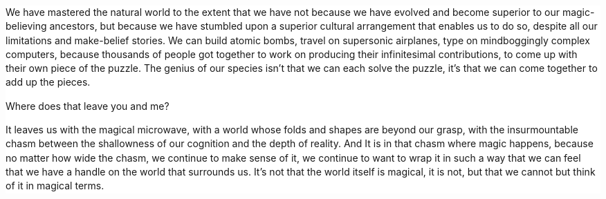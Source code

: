 We have mastered the natural world to the extent that we have not because we have evolved and become superior to our magic-believing ancestors, but because we have stumbled upon a superior cultural arrangement that enables us to do so, despite all our limitations and make-belief stories. We can build atomic bombs, travel on supersonic airplanes, type on mindboggingly complex computers, because thousands of people got together to work on producing their infinitesimal contributions, to come up with their own piece of the puzzle. The genius of our species isn’t that we can each solve the puzzle, it’s that we can come together to add up the pieces.

Where does that leave you and me? 

It leaves us with the magical microwave, with a world whose folds and shapes are beyond our grasp, with the insurmountable chasm between the shallowness of our cognition and the depth of reality. And It is in that chasm where magic happens, because no matter how wide the chasm, we continue to make sense of it, we continue to want to wrap it in such a way that we can feel that we have a handle on the world that surrounds us. It’s not that the world itself is magical, it is not, but that we cannot but think of it in magical terms.